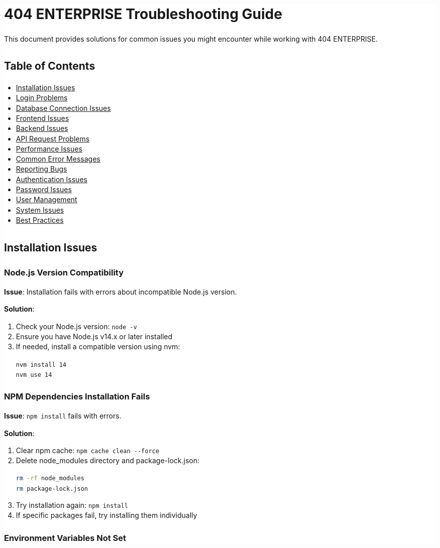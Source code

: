 # 404 ENTERPRISE Troubleshooting Guide

This document provides solutions for common issues you might encounter while working with 404 ENTERPRISE.

## Table of Contents

- [Installation Issues](#installation-issues)
- [Login Problems](#login-problems)
- [Database Connection Issues](#database-connection-issues)
- [Frontend Issues](#frontend-issues)
- [Backend Issues](#backend-issues)
- [API Request Problems](#api-request-problems)
- [Performance Issues](#performance-issues)
- [Common Error Messages](#common-error-messages)
- [Reporting Bugs](#reporting-bugs)
- [Authentication Issues](#authentication-issues)
- [Password Issues](#password-issues)
- [User Management](#user-management)
- [System Issues](#system-issues)
- [Best Practices](#best-practices)

## Installation Issues

### Node.js Version Compatibility

**Issue**: Installation fails with errors about incompatible Node.js version.

**Solution**:
1. Check your Node.js version: `node -v`
2. Ensure you have Node.js v14.x or later installed
3. If needed, install a compatible version using nvm:
   ```bash
   nvm install 14
   nvm use 14
   ```

### NPM Dependencies Installation Fails

**Issue**: `npm install` fails with errors.

**Solution**:
1. Clear npm cache: `npm cache clean --force`
2. Delete node_modules directory and package-lock.json:
   ```bash
   rm -rf node_modules
   rm package-lock.json
   ```
3. Try installation again: `npm install`
4. If specific packages fail, try installing them individually

### Environment Variables Not Set
